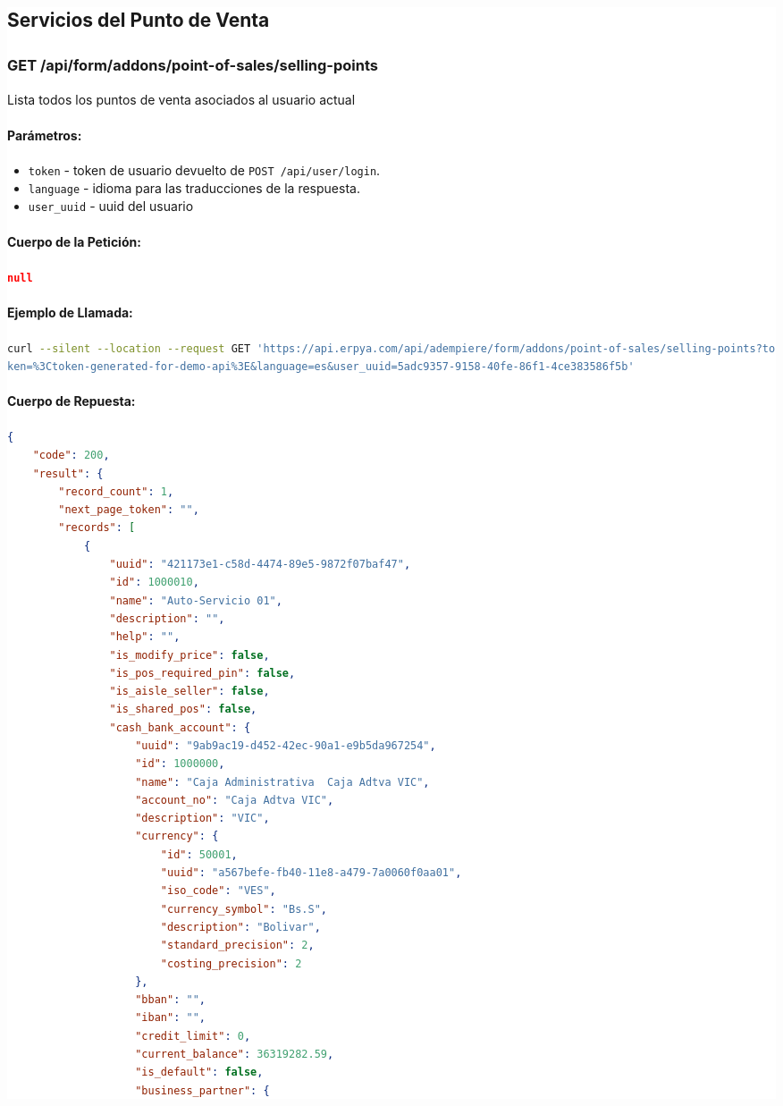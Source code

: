 ## Servicios del Punto de Venta

### GET /api/form/addons/point-of-sales/selling-points

Lista todos los puntos de venta asociados al usuario actual
#### Parámetros:

- `token` - token de usuario devuelto de `POST /api/user/login`.
- `language` - idioma para las traducciones de la respuesta.
- `user_uuid` - uuid del usuario

#### Cuerpo de la Petición:

```json
null
```

#### Ejemplo de Llamada:

```bash
curl --silent --location --request GET 'https://api.erpya.com/api/adempiere/form/addons/point-of-sales/selling-points?token=%3Ctoken-generated-for-demo-api%3E&language=es&user_uuid=5adc9357-9158-40fe-86f1-4ce383586f5b'
```

#### Cuerpo de Repuesta:

```json
{
    "code": 200,
    "result": {
        "record_count": 1,
        "next_page_token": "",
        "records": [
            {
                "uuid": "421173e1-c58d-4474-89e5-9872f07baf47",
                "id": 1000010,
                "name": "Auto-Servicio 01",
                "description": "",
                "help": "",
                "is_modify_price": false,
                "is_pos_required_pin": false,
                "is_aisle_seller": false,
                "is_shared_pos": false,
                "cash_bank_account": {
                    "uuid": "9ab9ac19-d452-42ec-90a1-e9b5da967254",
                    "id": 1000000,
                    "name": "Caja Administrativa  Caja Adtva VIC",
                    "account_no": "Caja Adtva VIC",
                    "description": "VIC",
                    "currency": {
                        "id": 50001,
                        "uuid": "a567befe-fb40-11e8-a479-7a0060f0aa01",
                        "iso_code": "VES",
                        "currency_symbol": "Bs.S",
                        "description": "Bolivar",
                        "standard_precision": 2,
                        "costing_precision": 2
                    },
                    "bban": "",
                    "iban": "",
                    "credit_limit": 0,
                    "current_balance": 36319282.59,
                    "is_default": false,
                    "business_partner": {
```